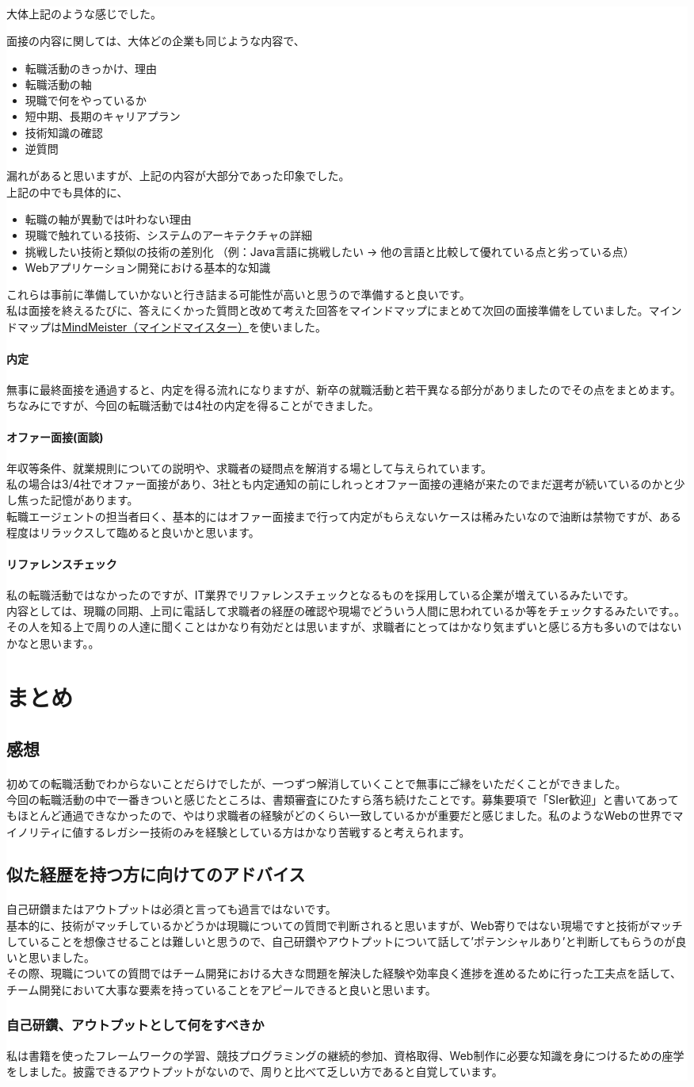 大体上記のような感じでした。  

面接の内容に関しては、大体どの企業も同じような内容で、  
* 転職活動のきっかけ、理由  
* 転職活動の軸
* 現職で何をやっているか  
* 短中期、長期のキャリアプラン
* 技術知識の確認
* 逆質問  

漏れがあると思いますが、上記の内容が大部分であった印象でした。  
上記の中でも具体的に、  
* 転職の軸が異動では叶わない理由  
* 現職で触れている技術、システムのアーキテクチャの詳細
* 挑戦したい技術と類似の技術の差別化 （例：Java言語に挑戦したい → 他の言語と比較して優れている点と劣っている点）
* Webアプリケーション開発における基本的な知識

これらは事前に準備していかないと行き詰まる可能性が高いと思うので準備すると良いです。  
私は面接を終えるたびに、答えにくかった質問と改めて考えた回答をマインドマップにまとめて次回の面接準備をしていました。マインドマップは[MindMeister（マインドマイスター）](https://mindmeister.jp/)を使いました。

#### 内定
無事に最終面接を通過すると、内定を得る流れになりますが、新卒の就職活動と若干異なる部分がありましたのでその点をまとめます。  
ちなみにですが、今回の転職活動では4社の内定を得ることができました。

#### オファー面接(面談)
年収等条件、就業規則についての説明や、求職者の疑問点を解消する場として与えられています。  
私の場合は3/4社でオファー面接があり、3社とも内定通知の前にしれっとオファー面接の連絡が来たのでまだ選考が続いているのかと少し焦った記憶があります。  
転職エージェントの担当者曰く、基本的にはオファー面接まで行って内定がもらえないケースは稀みたいなので油断は禁物ですが、ある程度はリラックスして臨めると良いかと思います。  

#### リファレンスチェック
私の転職活動ではなかったのですが、IT業界でリファレンスチェックとなるものを採用している企業が増えているみたいです。  
内容としては、現職の同期、上司に電話して求職者の経歴の確認や現場でどういう人間に思われているか等をチェックするみたいです。。  
その人を知る上で周りの人達に聞くことはかなり有効だとは思いますが、求職者にとってはかなり気まずいと感じる方も多いのではないかなと思います。。
# まとめ
## 感想
初めての転職活動でわからないことだらけでしたが、一つずつ解消していくことで無事にご縁をいただくことができました。  
今回の転職活動の中で一番きついと感じたところは、書類審査にひたすら落ち続けたことです。募集要項で「SIer歓迎」と書いてあってもほとんど通過できなかったので、やはり求職者の経験がどのくらい一致しているかが重要だと感じました。私のようなWebの世界でマイノリティに値するレガシー技術のみを経験としている方はかなり苦戦すると考えられます。  
## 似た経歴を持つ方に向けてのアドバイス
自己研鑽またはアウトプットは必須と言っても過言ではないです。  
基本的に、技術がマッチしているかどうかは現職についての質問で判断されると思いますが、Web寄りではない現場ですと技術がマッチしていることを想像させることは難しいと思うので、自己研鑽やアウトプットについて話して’ポテンシャルあり’と判断してもらうのが良いと思いました。  
その際、現職についての質問ではチーム開発における大きな問題を解決した経験や効率良く進捗を進めるために行った工夫点を話して、チーム開発において大事な要素を持っていることをアピールできると良いと思います。
### 自己研鑽、アウトプットとして何をすべきか
私は書籍を使ったフレームワークの学習、競技プログラミングの継続的参加、資格取得、Web制作に必要な知識を身につけるための座学をしました。披露できるアウトプットがないので、周りと比べて乏しい方であると自覚しています。  
  